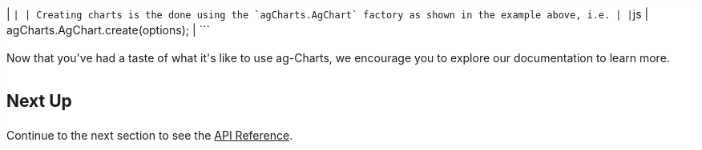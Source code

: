 | ```
|
| Creating charts is the done using the `agCharts.AgChart` factory as shown in the example above, i.e.
|
| ```js
| agCharts.AgChart.create(options);
| ```

Now that you've had a taste of what it's like to use ag-Charts, we encourage you to explore our documentation to learn more.

## Next Up

Continue to the next section to see the [API Reference](../charts-api/).
